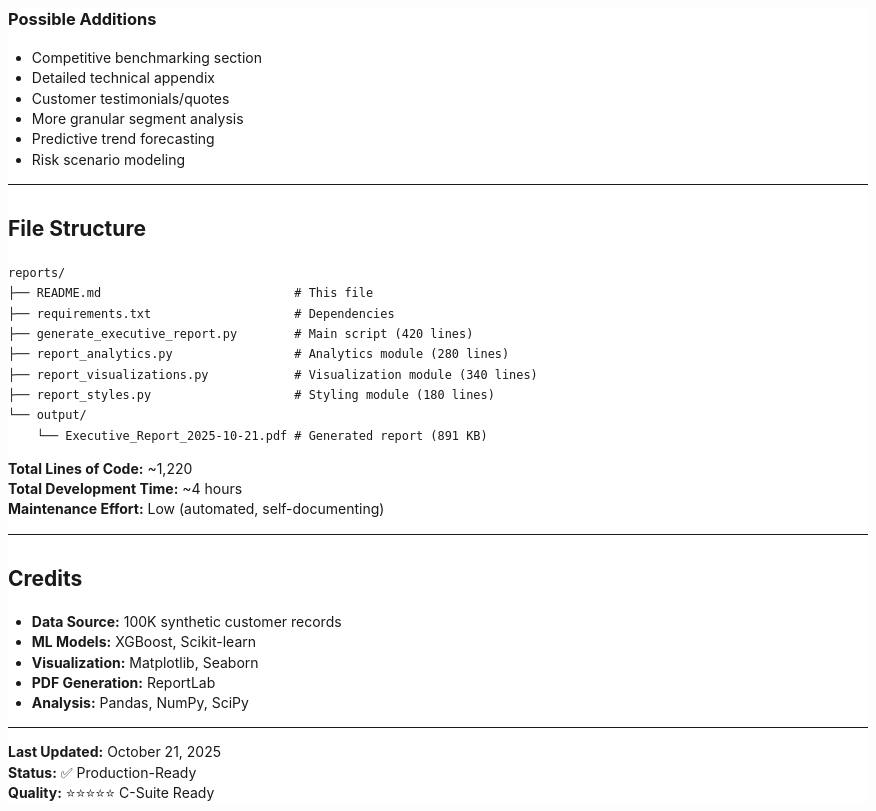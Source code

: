 ### Possible Additions
- Competitive benchmarking section
- Detailed technical appendix
- Customer testimonials/quotes
- More granular segment analysis
- Predictive trend forecasting
- Risk scenario modeling

---

## File Structure

```
reports/
├── README.md                           # This file
├── requirements.txt                    # Dependencies
├── generate_executive_report.py        # Main script (420 lines)
├── report_analytics.py                 # Analytics module (280 lines)
├── report_visualizations.py            # Visualization module (340 lines)
├── report_styles.py                    # Styling module (180 lines)
└── output/
    └── Executive_Report_2025-10-21.pdf # Generated report (891 KB)
```

**Total Lines of Code:** ~1,220  
**Total Development Time:** ~4 hours  
**Maintenance Effort:** Low (automated, self-documenting)

---

## Credits

- **Data Source:** 100K synthetic customer records
- **ML Models:** XGBoost, Scikit-learn
- **Visualization:** Matplotlib, Seaborn
- **PDF Generation:** ReportLab
- **Analysis:** Pandas, NumPy, SciPy

---

**Last Updated:** October 21, 2025  
**Status:** ✅ Production-Ready  
**Quality:** ⭐⭐⭐⭐⭐ C-Suite Ready

